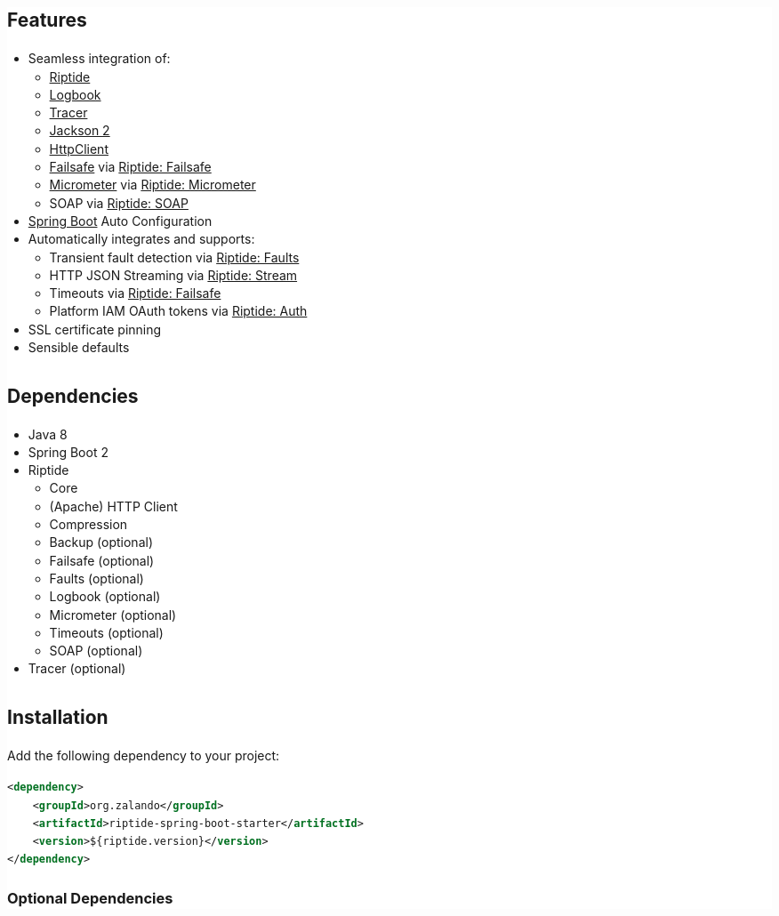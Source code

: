 ## Features

- Seamless integration of:
  - [Riptide](https://github.com/zalando/riptide)
  - [Logbook](https://github.com/zalando/logbook)
  - [Tracer](https://github.com/zalando/tracer)
  - [Jackson 2](https://github.com/FasterXML/jackson)
  - [HttpClient](https://hc.apache.org/httpcomponents-client-ga/index.html)
  - [Failsafe](https://github.com/jhalterman/failsafe) via [Riptide: Failsafe](../riptide-failsafe)
  - [Micrometer](https://micrometer.io) via [Riptide: Micrometer](../riptide-micrometer)
  - SOAP via [Riptide: SOAP](../riptide-soap)
- [Spring Boot](http://projects.spring.io/spring-boot/) Auto Configuration
- Automatically integrates and supports:
  - Transient fault detection via [Riptide: Faults](../riptide-faults)
  - HTTP JSON Streaming via [Riptide: Stream](../riptide-stream)
  - Timeouts via [Riptide: Failsafe](../riptide-failsafe)
  - Platform IAM OAuth tokens via [Riptide: Auth](../riptide-auth)
- SSL certificate pinning
- Sensible defaults

## Dependencies

- Java 8
- Spring Boot 2
- Riptide
  - Core
  - (Apache) HTTP Client
  - Compression
  - Backup (optional)
  - Failsafe (optional)
  - Faults (optional)
  - Logbook (optional)
  - Micrometer (optional)
  - Timeouts (optional)
  - SOAP (optional)
- Tracer (optional)

## Installation

Add the following dependency to your project:

```xml
<dependency>
    <groupId>org.zalando</groupId>
    <artifactId>riptide-spring-boot-starter</artifactId>
    <version>${riptide.version}</version>
</dependency>
```

### Optional Dependencies
